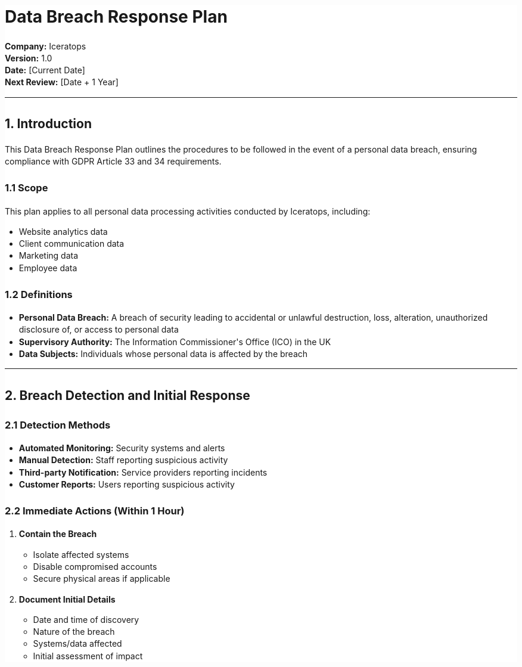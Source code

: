 # Data Breach Response Plan

**Company:** Iceratops  
**Version:** 1.0  
**Date:** [Current Date]  
**Next Review:** [Date + 1 Year]  

---

## 1. Introduction

This Data Breach Response Plan outlines the procedures to be followed in the event of a personal data breach, ensuring compliance with GDPR Article 33 and 34 requirements.

### 1.1 Scope
This plan applies to all personal data processing activities conducted by Iceratops, including:
- Website analytics data
- Client communication data
- Marketing data
- Employee data

### 1.2 Definitions
- **Personal Data Breach:** A breach of security leading to accidental or unlawful destruction, loss, alteration, unauthorized disclosure of, or access to personal data
- **Supervisory Authority:** The Information Commissioner's Office (ICO) in the UK
- **Data Subjects:** Individuals whose personal data is affected by the breach

---

## 2. Breach Detection and Initial Response

### 2.1 Detection Methods
- **Automated Monitoring:** Security systems and alerts
- **Manual Detection:** Staff reporting suspicious activity
- **Third-party Notification:** Service providers reporting incidents
- **Customer Reports:** Users reporting suspicious activity

### 2.2 Immediate Actions (Within 1 Hour)
1. **Contain the Breach**
   - Isolate affected systems
   - Disable compromised accounts
   - Secure physical areas if applicable

2. **Document Initial Details**
   - Date and time of discovery
   - Nature of the breach
   - Systems/data affected
   - Initial assessment of impact
